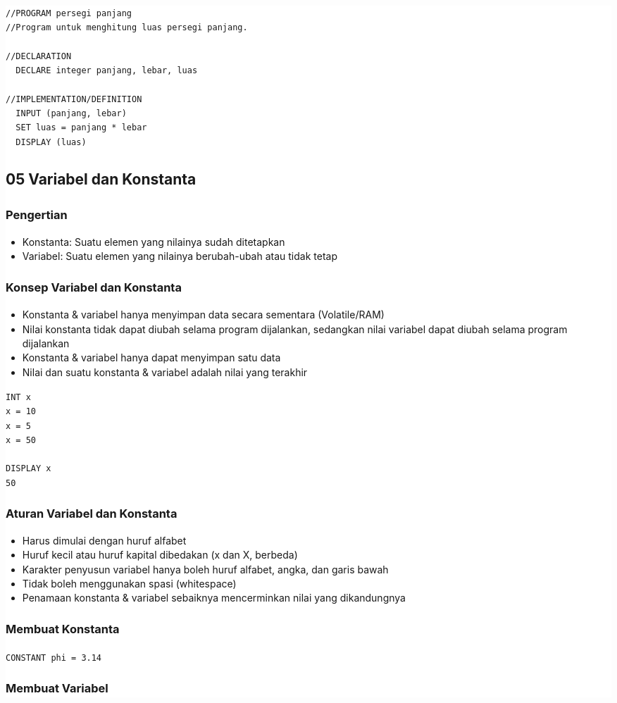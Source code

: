 ```
//PROGRAM persegi panjang
//Program untuk menghitung luas persegi panjang.

//DECLARATION
  DECLARE integer panjang, lebar, luas

//IMPLEMENTATION/DEFINITION
  INPUT (panjang, lebar)
  SET luas = panjang * lebar
  DISPLAY (luas)
```


## 05 Variabel dan Konstanta

### Pengertian

* Konstanta: Suatu elemen yang nilainya sudah ditetapkan
* Variabel: Suatu elemen yang nilainya berubah-ubah atau tidak tetap

### Konsep Variabel dan Konstanta

* Konstanta & variabel hanya menyimpan data secara sementara (Volatile/RAM)
* Nilai konstanta tidak dapat diubah selama program dijalankan, sedangkan nilai variabel dapat diubah selama program dijalankan
* Konstanta & variabel hanya dapat menyimpan satu data
* Nilai dan suatu konstanta & variabel adalah nilai yang terakhir

```
INT x
x = 10
x = 5
x = 50

DISPLAY x
50
```

### Aturan Variabel dan Konstanta

* Harus dimulai dengan huruf alfabet
* Huruf kecil atau huruf kapital dibedakan (x dan X, berbeda)
* Karakter penyusun variabel hanya boleh huruf alfabet, angka, dan garis bawah
* Tidak boleh menggunakan spasi (whitespace)
* Penamaan konstanta & variabel sebaiknya mencerminkan nilai yang dikandungnya

### Membuat Konstanta

```
CONSTANT phi = 3.14
```

### Membuat Variabel
